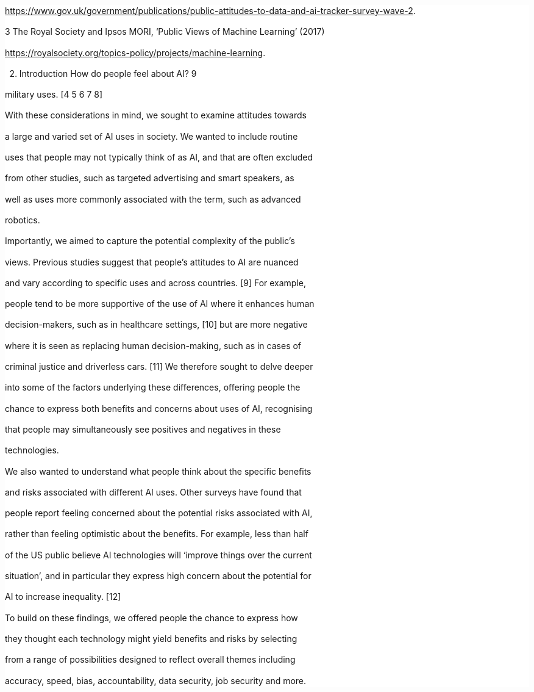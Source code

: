 https://www.gov.uk/government/publications/public-attitudes-to-data-and-ai-tracker-survey-wave-2.

3 The Royal Society and Ipsos MORI, ‘Public Views of Machine Learning’ (2017)

https://royalsociety.org/topics-policy/projects/machine-learning.

2. Introduction How do people feel about AI? 9

military uses. [4 5 6 7 8]

With these considerations in mind, we sought to examine attitudes towards

a large and varied set of AI uses in society. We wanted to include routine

uses that people may not typically think of as AI, and that are often excluded

from other studies, such as targeted advertising and smart speakers, as

well as uses more commonly associated with the term, such as advanced

robotics.

Importantly, we aimed to capture the potential complexity of the public’s

views. Previous studies suggest that people’s attitudes to AI are nuanced

and vary according to specific uses and across countries. [9] For example,

people tend to be more supportive of the use of AI where it enhances human

decision-makers, such as in healthcare settings, [10] but are more negative

where it is seen as replacing human decision-making, such as in cases of

criminal justice and driverless cars. [11] We therefore sought to delve deeper

into some of the factors underlying these differences, offering people the

chance to express both benefits and concerns about uses of AI, recognising

that people may simultaneously see positives and negatives in these

technologies.

We also wanted to understand what people think about the specific benefits

and risks associated with different AI uses. Other surveys have found that

people report feeling concerned about the potential risks associated with AI,

rather than feeling optimistic about the benefits. For example, less than half

of the US public believe AI technologies will ‘improve things over the current

situation’, and in particular they express high concern about the potential for

AI to increase inequality. [12]

To build on these findings, we offered people the chance to express how

they thought each technology might yield benefits and risks by selecting

from a range of possibilities designed to reflect overall themes including

accuracy, speed, bias, accountability, data security, job security and more.
